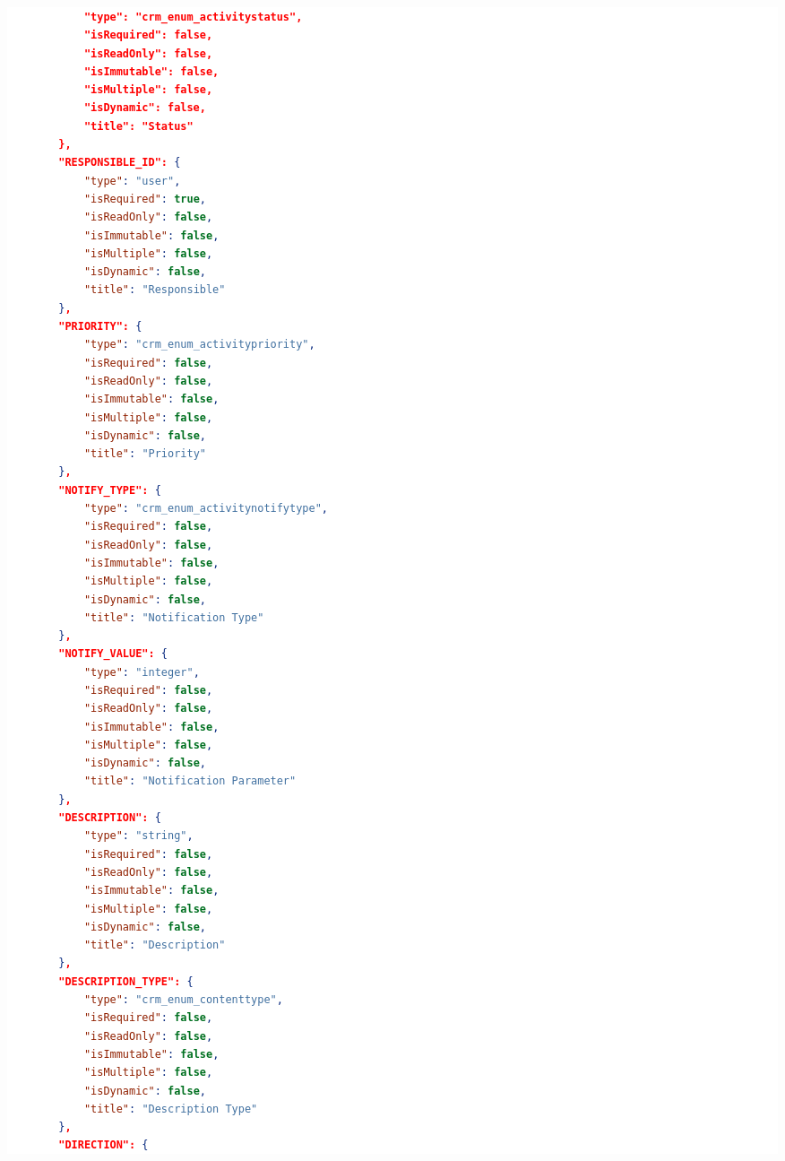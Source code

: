 ```json
            "type": "crm_enum_activitystatus",
            "isRequired": false,
            "isReadOnly": false,
            "isImmutable": false,
            "isMultiple": false,
            "isDynamic": false,
            "title": "Status"
        },
        "RESPONSIBLE_ID": {
            "type": "user",
            "isRequired": true,
            "isReadOnly": false,
            "isImmutable": false,
            "isMultiple": false,
            "isDynamic": false,
            "title": "Responsible"
        },
        "PRIORITY": {
            "type": "crm_enum_activitypriority",
            "isRequired": false,
            "isReadOnly": false,
            "isImmutable": false,
            "isMultiple": false,
            "isDynamic": false,
            "title": "Priority"
        },
        "NOTIFY_TYPE": {
            "type": "crm_enum_activitynotifytype",
            "isRequired": false,
            "isReadOnly": false,
            "isImmutable": false,
            "isMultiple": false,
            "isDynamic": false,
            "title": "Notification Type"
        },
        "NOTIFY_VALUE": {
            "type": "integer",
            "isRequired": false,
            "isReadOnly": false,
            "isImmutable": false,
            "isMultiple": false,
            "isDynamic": false,
            "title": "Notification Parameter"
        },
        "DESCRIPTION": {
            "type": "string",
            "isRequired": false,
            "isReadOnly": false,
            "isImmutable": false,
            "isMultiple": false,
            "isDynamic": false,
            "title": "Description"
        },
        "DESCRIPTION_TYPE": {
            "type": "crm_enum_contenttype",
            "isRequired": false,
            "isReadOnly": false,
            "isImmutable": false,
            "isMultiple": false,
            "isDynamic": false,
            "title": "Description Type"
        },
        "DIRECTION": {
```